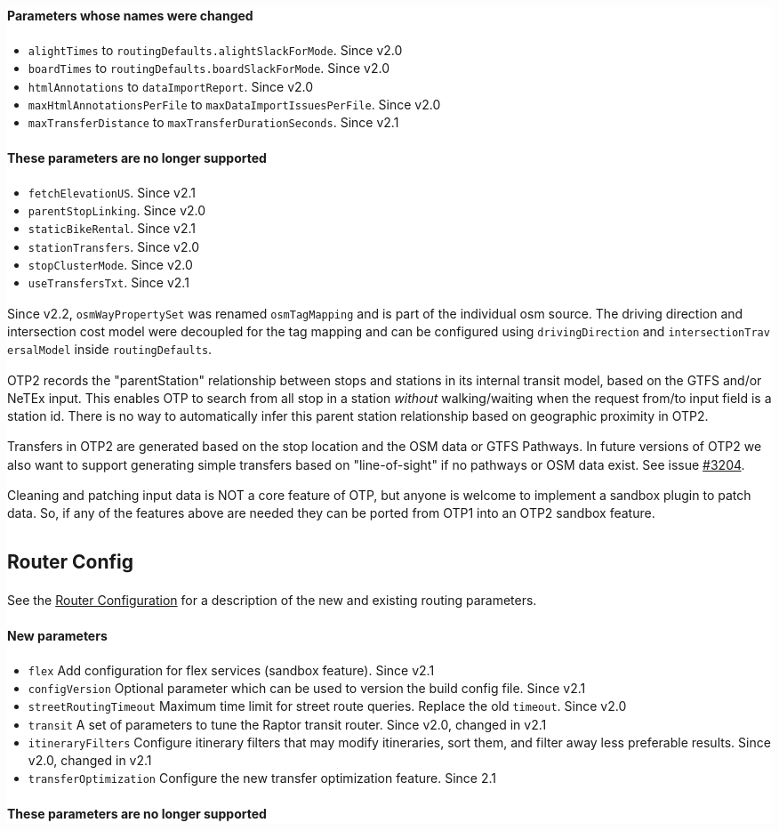 #### Parameters whose names were changed

- `alightTimes` to `routingDefaults.alightSlackForMode`. Since v2.0
- `boardTimes` to `routingDefaults.boardSlackForMode`. Since v2.0
- `htmlAnnotations` to `dataImportReport`. Since v2.0
- `maxHtmlAnnotationsPerFile` to `maxDataImportIssuesPerFile`. Since v2.0
- `maxTransferDistance` to `maxTransferDurationSeconds`. Since v2.1

#### These parameters are no longer supported

- `fetchElevationUS`. Since v2.1
- `parentStopLinking`. Since v2.0
- `staticBikeRental`. Since v2.1
- `stationTransfers`. Since v2.0
- `stopClusterMode`. Since v2.0
- `useTransfersTxt`. Since v2.1


Since v2.2, `osmWayPropertySet` was renamed `osmTagMapping` and is part of the individual osm 
source. The driving direction and intersection cost model were decoupled for the tag mapping and can
be configured using `drivingDirection` and `intersectionTraversalModel` inside `routingDefaults`.

OTP2 records the "parentStation" relationship between stops and stations in its internal transit
model, based on the GTFS and/or NeTEx input. This enables OTP to search from all stop in a station
_without_ walking/waiting when the request from/to input field is a station id. There is no way to
automatically infer this parent station relationship based on geographic proximity in OTP2.

Transfers in OTP2 are generated based on the stop location and the OSM data or GTFS Pathways. In
future versions of OTP2 we also want to support generating simple transfers based on
"line-of-sight" if no pathways or OSM data exist. See issue
[#3204](https://github.com/opentripplanner/OpenTripPlanner/issues/3204).

Cleaning and patching input data is NOT a core feature of OTP, but anyone is welcome to implement a
sandbox plugin to patch data. So, if any of the features above are needed they can be ported from
OTP1 into an OTP2 sandbox feature.

## Router Config

See the [Router Configuration](RouterConfiguration) for a description of the new and existing
routing parameters.

#### New parameters

- `flex` Add configuration for flex services (sandbox feature). Since v2.1
- `configVersion` Optional parameter which can be used to version the build config file. Since v2.1
- `streetRoutingTimeout` Maximum time limit for street route queries. Replace the old `timeout`.
  Since v2.0
- `transit` A set of parameters to tune the Raptor transit router. Since v2.0, changed in v2.1
- `itineraryFilters` Configure itinerary filters that may modify itineraries, sort them, and filter
  away less preferable results. Since v2.0, changed in v2.1
- `transferOptimization` Configure the new transfer optimization feature. Since 2.1

#### These parameters are no longer supported
